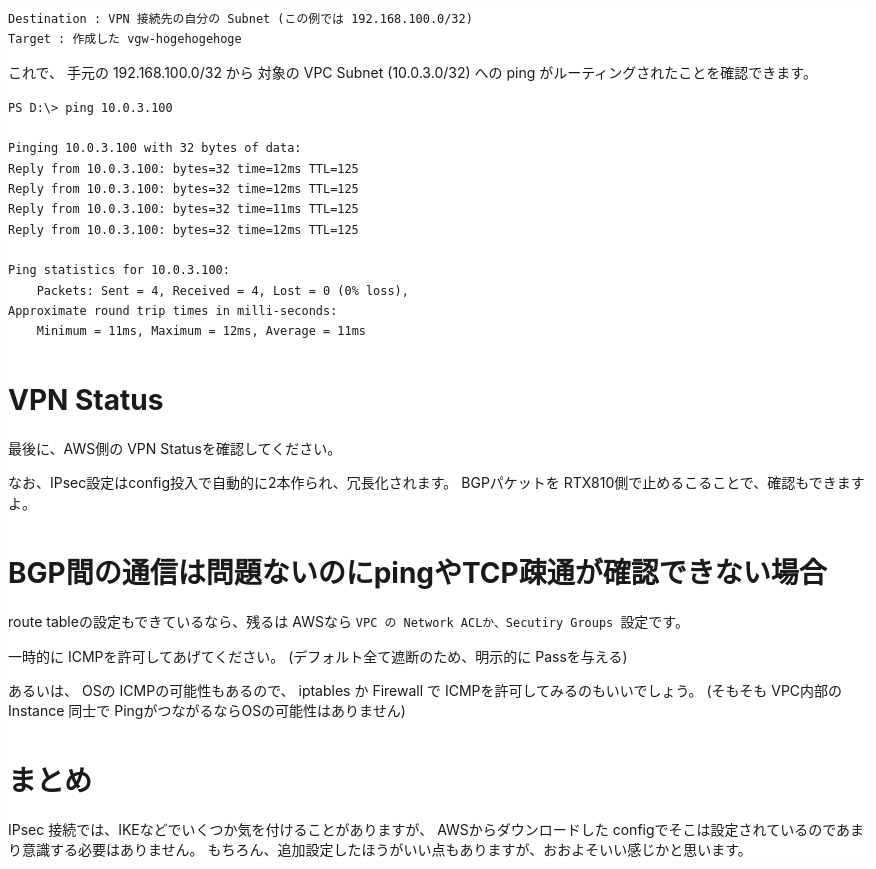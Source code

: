 ```
Destination : VPN 接続先の自分の Subnet (この例では 192.168.100.0/32)
Target : 作成した vgw-hogehogehoge
```
<iframe src="https://skydrive.live.com/embed?cid=D0D99BE0D6F89C8B&resid=D0D99BE0D6F89C8B%212133&authkey=AFgx6C8XYiwjY2E" width="318" height="119" frameborder="0" scrolling="no"></iframe>


これで、 手元の 192.168.100.0/32 から 対象の VPC Subnet (10.0.3.0/32) への ping がルーティングされたことを確認できます。

```
PS D:\> ping 10.0.3.100

Pinging 10.0.3.100 with 32 bytes of data:
Reply from 10.0.3.100: bytes=32 time=12ms TTL=125
Reply from 10.0.3.100: bytes=32 time=12ms TTL=125
Reply from 10.0.3.100: bytes=32 time=11ms TTL=125
Reply from 10.0.3.100: bytes=32 time=12ms TTL=125

Ping statistics for 10.0.3.100:
    Packets: Sent = 4, Received = 4, Lost = 0 (0% loss),
Approximate round trip times in milli-seconds:
    Minimum = 11ms, Maximum = 12ms, Average = 11ms
```



# VPN Status

最後に、AWS側の VPN Statusを確認してください。

なお、IPsec設定はconfig投入で自動的に2本作られ、冗長化されます。
BGPパケットを RTX810側で止めるこることで、確認もできますよ。


<iframe src="https://skydrive.live.com/embed?cid=D0D99BE0D6F89C8B&resid=D0D99BE0D6F89C8B%212122&authkey=ABBC-uFLlejBmHQ" width="318" height="98" frameborder="0" scrolling="no"></iframe>


# BGP間の通信は問題ないのにpingやTCP疎通が確認できない場合

route tableの設定もできているなら、残るは AWSなら ```VPC の Network ACLか、Secutiry Groups ```設定です。

一時的に ICMPを許可してあげてください。 (デフォルト全て遮断のため、明示的に Passを与える)

あるいは、 OSの ICMPの可能性もあるので、 iptables か Firewall で ICMPを許可してみるのもいいでしょう。 (そもそも VPC内部のInstance 同士で PingがつながるならOSの可能性はありません)


# まとめ

IPsec 接続では、IKEなどでいくつか気を付けることがありますが、 AWSからダウンロードした configでそこは設定されているのであまり意識する必要はありません。
もちろん、追加設定したほうがいい点もありますが、おおよそいい感じかと思います。
